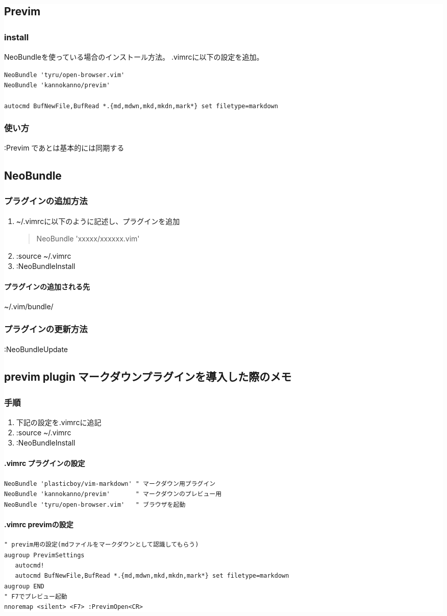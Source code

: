 
Previm
---------------------------

### install
NeoBundleを使っている場合のインストール方法。
.vimrcに以下の設定を追加。

```
NeoBundle 'tyru/open-browser.vim'
NeoBundle 'kannokanno/previm'

autocmd BufNewFile,BufRead *.{md,mdwn,mkd,mkdn,mark*} set filetype=markdown
```

### 使い方
:Previm
であとは基本的には同期する


NeoBundle
---------------------------

### プラグインの追加方法
1. ~/.vimrcに以下のように記述し、プラグインを追加
    > NeoBundle 'xxxxx/xxxxxx.vim'
2. :source ~/.vimrc
3. :NeoBundleInstall

#### プラグインの追加される先
~/.vim/bundle/


### プラグインの更新方法
:NeoBundleUpdate


previm plugin マークダウンプラグインを導入した際のメモ
---------------------------
### 手順
1. 下記の設定を.vimrcに追記
2. :source ~/.vimrc
3. :NeoBundleInstall

#### .vimrc プラグインの設定
	NeoBundle 'plasticboy/vim-markdown'	" マークダウン用プラグイン
	NeoBundle 'kannokanno/previm'		" マークダウンのプレビュー用
	NeoBundle 'tyru/open-browser.vim'	" ブラウザを起動

#### .vimrc previmの設定
	" previm用の設定(mdファイルをマークダウンとして認識してもらう)
	augroup PrevimSettings
	   autocmd!
	   autocmd BufNewFile,BufRead *.{md,mdwn,mkd,mkdn,mark*} set filetype=markdown
	augroup END
	" F7でプレビュー起動　
	nnoremap <silent> <F7> :PrevimOpen<CR>
